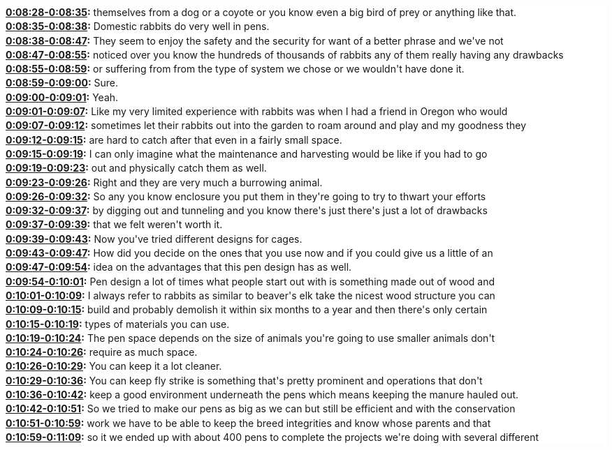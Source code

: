 **[0:08:28-0:08:35](https://regenerativeskills.com/abundantedge-raising-rabbits-for-meat/#t=0:08:28):**  themselves from a dog or a coyote or you know even a big bird of prey or anything like that.  
**[0:08:35-0:08:38](https://regenerativeskills.com/abundantedge-raising-rabbits-for-meat/#t=0:08:35):**  Domestic rabbits do very well in pens.  
**[0:08:38-0:08:47](https://regenerativeskills.com/abundantedge-raising-rabbits-for-meat/#t=0:08:38):**  They seem to enjoy the safety and the security for want of a better phrase and we've not  
**[0:08:47-0:08:55](https://regenerativeskills.com/abundantedge-raising-rabbits-for-meat/#t=0:08:47):**  noticed over you know the hundreds of thousands of rabbits any of them really having any drawbacks  
**[0:08:55-0:08:59](https://regenerativeskills.com/abundantedge-raising-rabbits-for-meat/#t=0:08:55):**  or suffering from from the type of system we chose or we wouldn't have done it.  
**[0:08:59-0:09:00](https://regenerativeskills.com/abundantedge-raising-rabbits-for-meat/#t=0:08:59):**  Sure.  
**[0:09:00-0:09:01](https://regenerativeskills.com/abundantedge-raising-rabbits-for-meat/#t=0:09:00):**  Yeah.  
**[0:09:01-0:09:07](https://regenerativeskills.com/abundantedge-raising-rabbits-for-meat/#t=0:09:01):**  Like my very limited experience with rabbits was when I had a friend in Oregon who would  
**[0:09:07-0:09:12](https://regenerativeskills.com/abundantedge-raising-rabbits-for-meat/#t=0:09:07):**  sometimes let their rabbits out into the garden to roam around and play and my goodness they  
**[0:09:12-0:09:15](https://regenerativeskills.com/abundantedge-raising-rabbits-for-meat/#t=0:09:12):**  are hard to catch after that even in a fairly small space.  
**[0:09:15-0:09:19](https://regenerativeskills.com/abundantedge-raising-rabbits-for-meat/#t=0:09:15):**  I can only imagine what the maintenance and harvesting would be like if you had to go  
**[0:09:19-0:09:23](https://regenerativeskills.com/abundantedge-raising-rabbits-for-meat/#t=0:09:19):**  out and physically catch them as well.  
**[0:09:23-0:09:26](https://regenerativeskills.com/abundantedge-raising-rabbits-for-meat/#t=0:09:23):**  Right and they are very much a burrowing animal.  
**[0:09:26-0:09:32](https://regenerativeskills.com/abundantedge-raising-rabbits-for-meat/#t=0:09:26):**  So any you know enclosure you put them in they're going to try to thwart your efforts  
**[0:09:32-0:09:37](https://regenerativeskills.com/abundantedge-raising-rabbits-for-meat/#t=0:09:32):**  by digging out and tunneling and you know there's just there's just a lot of drawbacks  
**[0:09:37-0:09:39](https://regenerativeskills.com/abundantedge-raising-rabbits-for-meat/#t=0:09:37):**  that we felt weren't worth it.  
**[0:09:39-0:09:43](https://regenerativeskills.com/abundantedge-raising-rabbits-for-meat/#t=0:09:39):**  Now you've tried different designs for cages.  
**[0:09:43-0:09:47](https://regenerativeskills.com/abundantedge-raising-rabbits-for-meat/#t=0:09:43):**  How did you decide on the ones that you use now and if you could give us a little of an  
**[0:09:47-0:09:54](https://regenerativeskills.com/abundantedge-raising-rabbits-for-meat/#t=0:09:47):**  idea on the advantages that this pen design has as well.  
**[0:09:54-0:10:01](https://regenerativeskills.com/abundantedge-raising-rabbits-for-meat/#t=0:09:54):**  Pen design a lot of times what people start out with is something made out of wood and  
**[0:10:01-0:10:09](https://regenerativeskills.com/abundantedge-raising-rabbits-for-meat/#t=0:10:01):**  I always refer to rabbits as similar to beaver's elk take the nicest wood structure you can  
**[0:10:09-0:10:15](https://regenerativeskills.com/abundantedge-raising-rabbits-for-meat/#t=0:10:09):**  build and probably demolish it within six months to a year and then there's only certain  
**[0:10:15-0:10:19](https://regenerativeskills.com/abundantedge-raising-rabbits-for-meat/#t=0:10:15):**  types of materials you can use.  
**[0:10:19-0:10:24](https://regenerativeskills.com/abundantedge-raising-rabbits-for-meat/#t=0:10:19):**  The pen space depends on the size of animals you're going to use smaller animals don't  
**[0:10:24-0:10:26](https://regenerativeskills.com/abundantedge-raising-rabbits-for-meat/#t=0:10:24):**  require as much space.  
**[0:10:26-0:10:29](https://regenerativeskills.com/abundantedge-raising-rabbits-for-meat/#t=0:10:26):**  You can keep it a lot cleaner.  
**[0:10:29-0:10:36](https://regenerativeskills.com/abundantedge-raising-rabbits-for-meat/#t=0:10:29):**  You can keep fly strike is something that's pretty prominent and operations that don't  
**[0:10:36-0:10:42](https://regenerativeskills.com/abundantedge-raising-rabbits-for-meat/#t=0:10:36):**  keep a good environment underneath the pens which means keeping the manure hauled out.  
**[0:10:42-0:10:51](https://regenerativeskills.com/abundantedge-raising-rabbits-for-meat/#t=0:10:42):**  So we tried to make our pens as big as we can but still be efficient and with the conservation  
**[0:10:51-0:10:59](https://regenerativeskills.com/abundantedge-raising-rabbits-for-meat/#t=0:10:51):**  work we have to be able to keep the breed integrities and know whose parents and that  
**[0:10:59-0:11:09](https://regenerativeskills.com/abundantedge-raising-rabbits-for-meat/#t=0:10:59):**  so it we ended up with about 400 pens to complete the projects we're doing with several different  